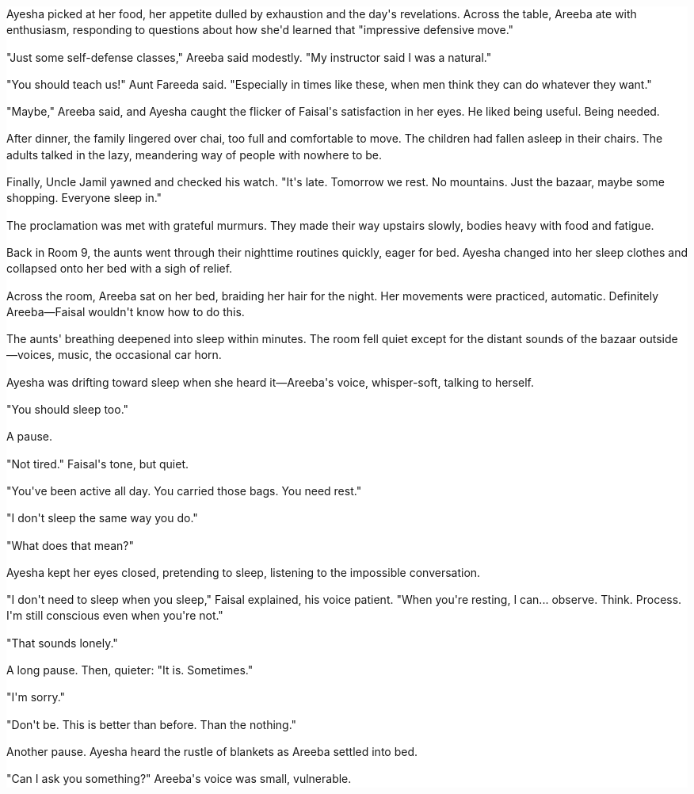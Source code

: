 Ayesha picked at her food, her appetite dulled by exhaustion and the day's revelations. Across the table, Areeba ate with enthusiasm, responding to questions about how she'd learned that "impressive defensive move."

"Just some self-defense classes," Areeba said modestly. "My instructor said I was a natural."

"You should teach us!" Aunt Fareeda said. "Especially in times like these, when men think they can do whatever they want."

"Maybe," Areeba said, and Ayesha caught the flicker of Faisal's satisfaction in her eyes. He liked being useful. Being needed.

After dinner, the family lingered over chai, too full and comfortable to move. The children had fallen asleep in their chairs. The adults talked in the lazy, meandering way of people with nowhere to be.

Finally, Uncle Jamil yawned and checked his watch. "It's late. Tomorrow we rest. No mountains. Just the bazaar, maybe some shopping. Everyone sleep in."

The proclamation was met with grateful murmurs. They made their way upstairs slowly, bodies heavy with food and fatigue.

Back in Room 9, the aunts went through their nighttime routines quickly, eager for bed. Ayesha changed into her sleep clothes and collapsed onto her bed with a sigh of relief.

Across the room, Areeba sat on her bed, braiding her hair for the night. Her movements were practiced, automatic. Definitely Areeba—Faisal wouldn't know how to do this.

The aunts' breathing deepened into sleep within minutes. The room fell quiet except for the distant sounds of the bazaar outside—voices, music, the occasional car horn.

Ayesha was drifting toward sleep when she heard it—Areeba's voice, whisper-soft, talking to herself.

"You should sleep too."

A pause.

"Not tired." Faisal's tone, but quiet.

"You've been active all day. You carried those bags. You need rest."

"I don't sleep the same way you do."

"What does that mean?"

Ayesha kept her eyes closed, pretending to sleep, listening to the impossible conversation.

"I don't need to sleep when you sleep," Faisal explained, his voice patient. "When you're resting, I can... observe. Think. Process. I'm still conscious even when you're not."

"That sounds lonely."

A long pause. Then, quieter: "It is. Sometimes."

"I'm sorry."

"Don't be. This is better than before. Than the nothing."

Another pause. Ayesha heard the rustle of blankets as Areeba settled into bed.

"Can I ask you something?" Areeba's voice was small, vulnerable.
